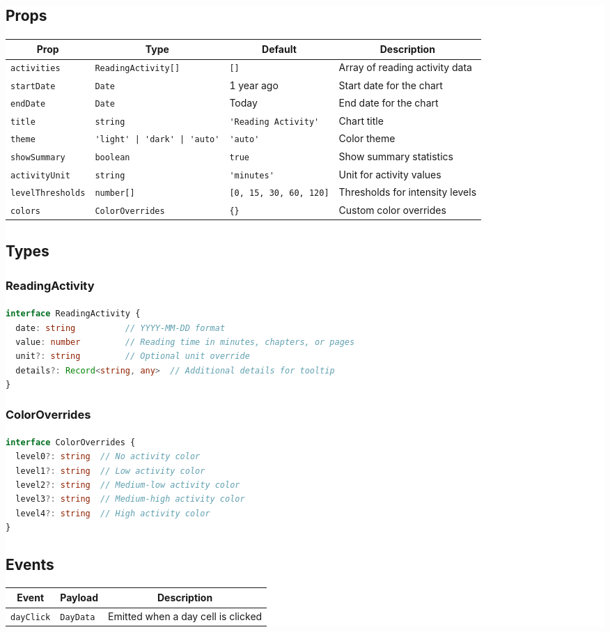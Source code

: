 ## Props

| Prop | Type | Default | Description |
|------|------|---------|-------------|
| `activities` | `ReadingActivity[]` | `[]` | Array of reading activity data |
| `startDate` | `Date` | 1 year ago | Start date for the chart |
| `endDate` | `Date` | Today | End date for the chart |
| `title` | `string` | `'Reading Activity'` | Chart title |
| `theme` | `'light' \| 'dark' \| 'auto'` | `'auto'` | Color theme |
| `showSummary` | `boolean` | `true` | Show summary statistics |
| `activityUnit` | `string` | `'minutes'` | Unit for activity values |
| `levelThresholds` | `number[]` | `[0, 15, 30, 60, 120]` | Thresholds for intensity levels |
| `colors` | `ColorOverrides` | `{}` | Custom color overrides |

## Types

### ReadingActivity

```typescript
interface ReadingActivity {
  date: string          // YYYY-MM-DD format
  value: number         // Reading time in minutes, chapters, or pages
  unit?: string         // Optional unit override
  details?: Record<string, any>  // Additional details for tooltip
}
```

### ColorOverrides

```typescript
interface ColorOverrides {
  level0?: string  // No activity color
  level1?: string  // Low activity color
  level2?: string  // Medium-low activity color
  level3?: string  // Medium-high activity color
  level4?: string  // High activity color
}
```

## Events

| Event | Payload | Description |
|-------|---------|-------------|
| `dayClick` | `DayData` | Emitted when a day cell is clicked |
